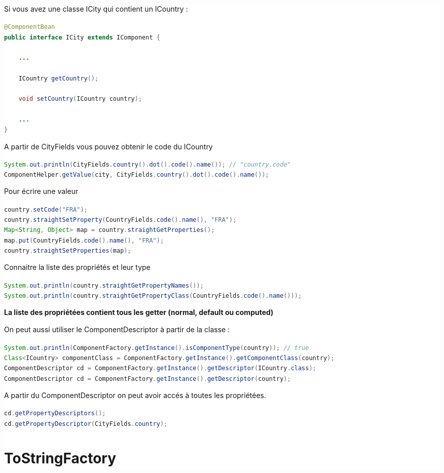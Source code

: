 Si vous avez une classe ICity qui contient un ICountry :

```java
@ComponentBean
public interface ICity extends IComponent {

    ...

    ICountry getCountry();
    
    void setCountry(ICountry country);

    ...
}
```

A partir de CityFields vous pouvez obtenir le code du ICountry

```java
System.out.println(CityFields.country().dot().code().name()); // "country.code"
ComponentHelper.getValue(city, CityFields.country().dot().code().name());
```

Pour écrire une valeur

```java
country.setCode("FRA");
country.straightSetProperty(CountryFields.code().name(), "FRA");
Map<String, Object> map = country.straightGetProperties();
map.put(CountryFields.code().name(), "FRA");
country.straightSetProperties(map);
```

Connaitre la liste des propriétés et leur type

```java
System.out.println(country.straightGetPropertyNames());
System.out.println(country.straightGetPropertyClass(CountryFields.code().name()));
```

**La liste des propriétées contient tous les getter (normal, default ou computed)**

On peut aussi utiliser le ComponentDescriptor à partir de la classe :

```java
System.out.println(ComponentFactory.getInstance().isComponentType(country)); // true
Class<ICountry> componentClass = ComponentFactory.getInstance().getComponentClass(country);
ComponentDescriptor cd = ComponentFactory.getInstance().getDescriptor(ICountry.class);
ComponentDescriptor cd = ComponentFactory.getInstance().getDescriptor(country);
```

A partir du ComponentDescriptor on peut avoir accés à toutes les propriétées.

```java
cd.getPropertyDescriptors();
cd.getPropertyDescriptor(CityFields.country);
```

# ToStringFactory
